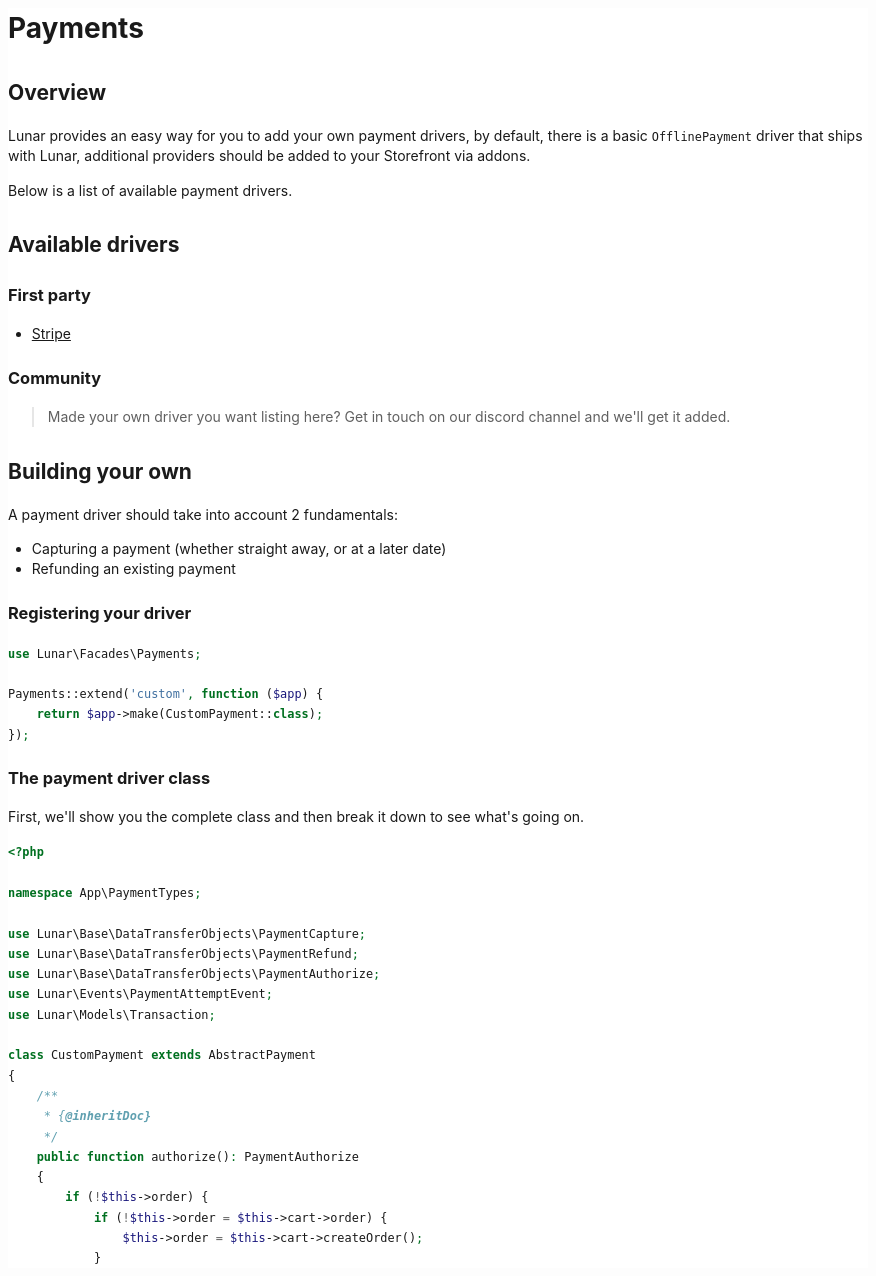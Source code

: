 # Payments

## Overview

Lunar provides an easy way for you to add your own payment drivers, by default, there is a basic `OfflinePayment` driver
that ships with Lunar, additional providers should be added to your Storefront via addons.

Below is a list of available payment drivers.

## Available drivers

### First party

- [Stripe](https://github.com/lunarphp/stripe)

### Community

> Made your own driver you want listing here? Get in touch on our discord channel and we'll get it added.

## Building your own

A payment driver should take into account 2 fundamentals:

* Capturing a payment (whether straight away, or at a later date)
* Refunding an existing payment

### Registering your driver

```php
use Lunar\Facades\Payments;

Payments::extend('custom', function ($app) {
    return $app->make(CustomPayment::class);
});
```

### The payment driver class

First, we'll show you the complete class and then break it down to see what's going on.

```php
<?php

namespace App\PaymentTypes;

use Lunar\Base\DataTransferObjects\PaymentCapture;
use Lunar\Base\DataTransferObjects\PaymentRefund;
use Lunar\Base\DataTransferObjects\PaymentAuthorize;
use Lunar\Events\PaymentAttemptEvent;
use Lunar\Models\Transaction;

class CustomPayment extends AbstractPayment
{
    /**
     * {@inheritDoc}
     */
    public function authorize(): PaymentAuthorize
    {
        if (!$this->order) {
            if (!$this->order = $this->cart->order) {
                $this->order = $this->cart->createOrder();
            }
```